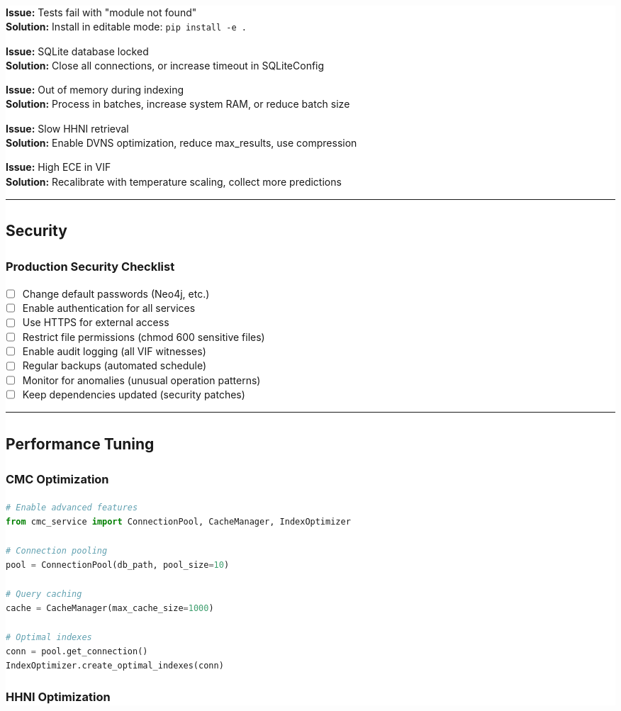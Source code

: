 **Issue:** Tests fail with "module not found"  
**Solution:** Install in editable mode: `pip install -e .`

**Issue:** SQLite database locked  
**Solution:** Close all connections, or increase timeout in SQLiteConfig

**Issue:** Out of memory during indexing  
**Solution:** Process in batches, increase system RAM, or reduce batch size

**Issue:** Slow HHNI retrieval  
**Solution:** Enable DVNS optimization, reduce max_results, use compression

**Issue:** High ECE in VIF  
**Solution:** Recalibrate with temperature scaling, collect more predictions

---

## Security

### **Production Security Checklist**

- [ ] Change default passwords (Neo4j, etc.)
- [ ] Enable authentication for all services
- [ ] Use HTTPS for external access
- [ ] Restrict file permissions (chmod 600 sensitive files)
- [ ] Enable audit logging (all VIF witnesses)
- [ ] Regular backups (automated schedule)
- [ ] Monitor for anomalies (unusual operation patterns)
- [ ] Keep dependencies updated (security patches)

---

## Performance Tuning

### **CMC Optimization**

```python
# Enable advanced features
from cmc_service import ConnectionPool, CacheManager, IndexOptimizer

# Connection pooling
pool = ConnectionPool(db_path, pool_size=10)

# Query caching
cache = CacheManager(max_cache_size=1000)

# Optimal indexes
conn = pool.get_connection()
IndexOptimizer.create_optimal_indexes(conn)
```

### **HHNI Optimization**
